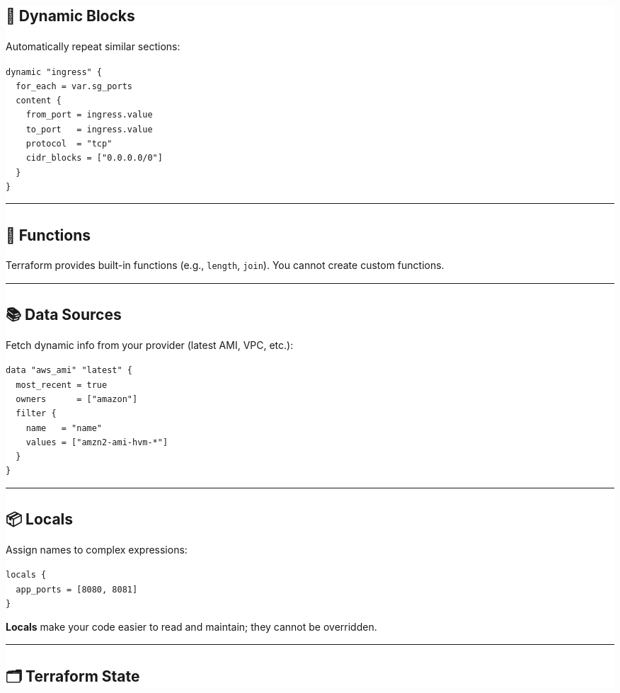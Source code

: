 
## 🔁 Dynamic Blocks

Automatically repeat similar sections:
```hcl
dynamic "ingress" {
  for_each = var.sg_ports
  content {
    from_port = ingress.value
    to_port   = ingress.value
    protocol  = "tcp"
    cidr_blocks = ["0.0.0.0/0"]
  }
}
```

---

## 🔎 Functions

Terraform provides built-in functions (e.g., `length`, `join`). You cannot create custom functions.

---

## 📚 Data Sources

Fetch dynamic info from your provider (latest AMI, VPC, etc.):
```hcl
data "aws_ami" "latest" {
  most_recent = true
  owners      = ["amazon"]
  filter {
    name   = "name"
    values = ["amzn2-ami-hvm-*"]
  }
}
```

---

## 📦 Locals

Assign names to complex expressions:
```hcl
locals {
  app_ports = [8080, 8081]
}
```
**Locals** make your code easier to read and maintain; they cannot be overridden.

---

## 🗂 Terraform State
